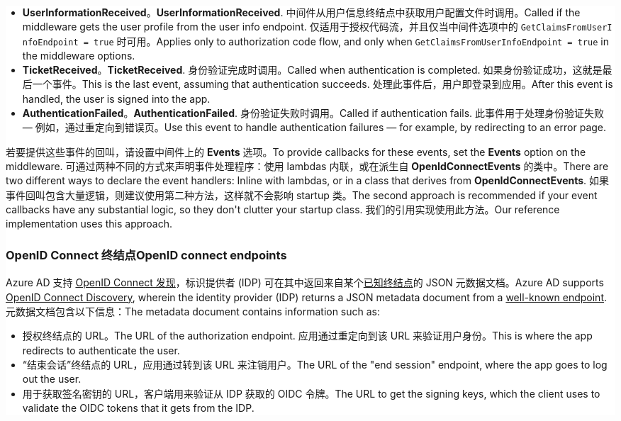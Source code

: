 * <span data-ttu-id="7c1e3-205">**UserInformationReceived**。</span><span class="sxs-lookup"><span data-stu-id="7c1e3-205">**UserInformationReceived**.</span></span> <span data-ttu-id="7c1e3-206">中间件从用户信息终结点中获取用户配置文件时调用。</span><span class="sxs-lookup"><span data-stu-id="7c1e3-206">Called if the middleware gets the user profile from the user info endpoint.</span></span> <span data-ttu-id="7c1e3-207">仅适用于授权代码流，并且仅当中间件选项中的 `GetClaimsFromUserInfoEndpoint = true` 时可用。</span><span class="sxs-lookup"><span data-stu-id="7c1e3-207">Applies only to authorization code flow, and only when `GetClaimsFromUserInfoEndpoint = true` in the middleware options.</span></span>
* <span data-ttu-id="7c1e3-208">**TicketReceived**。</span><span class="sxs-lookup"><span data-stu-id="7c1e3-208">**TicketReceived**.</span></span> <span data-ttu-id="7c1e3-209">身份验证完成时调用。</span><span class="sxs-lookup"><span data-stu-id="7c1e3-209">Called when authentication is completed.</span></span> <span data-ttu-id="7c1e3-210">如果身份验证成功，这就是最后一个事件。</span><span class="sxs-lookup"><span data-stu-id="7c1e3-210">This is the last event, assuming that authentication succeeds.</span></span> <span data-ttu-id="7c1e3-211">处理此事件后，用户即登录到应用。</span><span class="sxs-lookup"><span data-stu-id="7c1e3-211">After this event is handled, the user is signed into the app.</span></span>
* <span data-ttu-id="7c1e3-212">**AuthenticationFailed**。</span><span class="sxs-lookup"><span data-stu-id="7c1e3-212">**AuthenticationFailed**.</span></span> <span data-ttu-id="7c1e3-213">身份验证失败时调用。</span><span class="sxs-lookup"><span data-stu-id="7c1e3-213">Called if authentication fails.</span></span> <span data-ttu-id="7c1e3-214">此事件用于处理身份验证失败 &mdash; 例如，通过重定向到错误页。</span><span class="sxs-lookup"><span data-stu-id="7c1e3-214">Use this event to handle authentication failures &mdash; for example, by redirecting to an error page.</span></span>

<span data-ttu-id="7c1e3-215">若要提供这些事件的回叫，请设置中间件上的 **Events** 选项。</span><span class="sxs-lookup"><span data-stu-id="7c1e3-215">To provide callbacks for these events, set the **Events** option on the middleware.</span></span> <span data-ttu-id="7c1e3-216">可通过两种不同的方式来声明事件处理程序：使用 lambdas 内联，或在派生自 **OpenIdConnectEvents** 的类中。</span><span class="sxs-lookup"><span data-stu-id="7c1e3-216">There are two different ways to declare the event handlers: Inline with lambdas, or in a class that derives from **OpenIdConnectEvents**.</span></span> <span data-ttu-id="7c1e3-217">如果事件回叫包含大量逻辑，则建议使用第二种方法，这样就不会影响 startup 类。</span><span class="sxs-lookup"><span data-stu-id="7c1e3-217">The second approach is recommended if your event callbacks have any substantial logic, so they don't clutter your startup class.</span></span> <span data-ttu-id="7c1e3-218">我们的引用实现使用此方法。</span><span class="sxs-lookup"><span data-stu-id="7c1e3-218">Our reference implementation uses this approach.</span></span>

### <a name="openid-connect-endpoints"></a><span data-ttu-id="7c1e3-219">OpenID Connect 终结点</span><span class="sxs-lookup"><span data-stu-id="7c1e3-219">OpenID connect endpoints</span></span>
<span data-ttu-id="7c1e3-220">Azure AD 支持 [OpenID Connect 发现](https://openid.net/specs/openid-connect-discovery-1_0.html)，标识提供者 (IDP) 可在其中返回来自某个[已知终结点](https://openid.net/specs/openid-connect-discovery-1_0.html#ProviderConfig)的 JSON 元数据文档。</span><span class="sxs-lookup"><span data-stu-id="7c1e3-220">Azure AD supports [OpenID Connect Discovery](https://openid.net/specs/openid-connect-discovery-1_0.html), wherein the identity provider (IDP) returns a JSON metadata document from a [well-known endpoint](https://openid.net/specs/openid-connect-discovery-1_0.html#ProviderConfig).</span></span> <span data-ttu-id="7c1e3-221">元数据文档包含以下信息：</span><span class="sxs-lookup"><span data-stu-id="7c1e3-221">The metadata document contains information such as:</span></span>

* <span data-ttu-id="7c1e3-222">授权终结点的 URL。</span><span class="sxs-lookup"><span data-stu-id="7c1e3-222">The URL of the authorization endpoint.</span></span> <span data-ttu-id="7c1e3-223">应用通过重定向到该 URL 来验证用户身份。</span><span class="sxs-lookup"><span data-stu-id="7c1e3-223">This is where the app redirects to authenticate the user.</span></span>
* <span data-ttu-id="7c1e3-224">“结束会话”终结点的 URL，应用通过转到该 URL 来注销用户。</span><span class="sxs-lookup"><span data-stu-id="7c1e3-224">The URL of the "end session" endpoint, where the app goes to log out the user.</span></span>
* <span data-ttu-id="7c1e3-225">用于获取签名密钥的 URL，客户端用来验证从 IDP 获取的 OIDC 令牌。</span><span class="sxs-lookup"><span data-stu-id="7c1e3-225">The URL to get the signing keys, which the client uses to validate the OIDC tokens that it gets from the IDP.</span></span>
